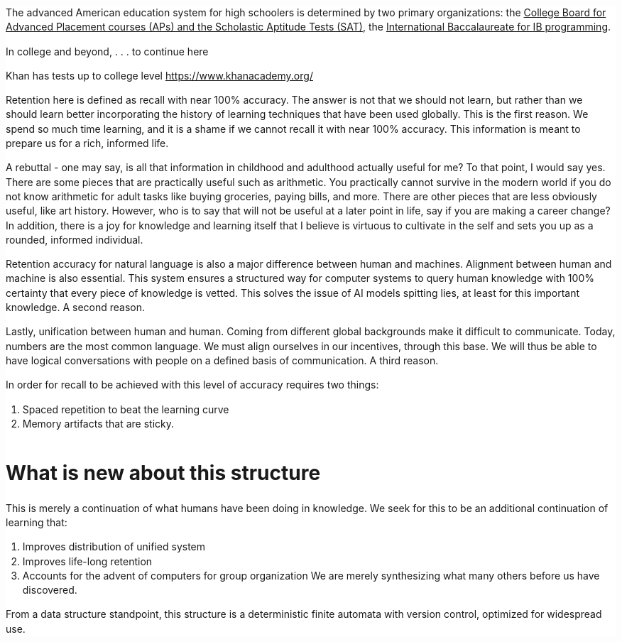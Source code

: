 The advanced American education system for high schoolers is determined by two primary organizations: the [College Board for Advanced Placement courses (APs) and the Scholastic Aptitude Tests (SAT)](https://apstudents.collegeboard.org/course-index-page), the [International Baccalaureate for IB programming](https://www.ibo.org/programmes/diploma-programme/curriculum/).

In college and beyond, . . . to continue here

Khan has tests up to college level https://www.khanacademy.org/

Retention here is defined as recall with near 100% accuracy. 
The answer is not that we should not learn, but rather than we should learn better incorporating the history of learning techniques that have been used globally. 
This is the first reason. We spend so much time learning, and it is a shame if we cannot recall it with near 100% accuracy. This information is meant to prepare us for a rich, informed life. 

A rebuttal - one may say, is all that information in childhood and adulthood actually useful for me? 
To that point, I would say yes.
There are some pieces that are practically useful such as arithmetic. You practically cannot survive in the modern world if you do not know arithmetic for adult tasks like buying groceries, paying bills, and more. 
There are other pieces that are less obviously useful, like art history. However, who is to say that will not be useful at a later point in life, say if you are making a career change? In addition, there is a joy for knowledge and learning itself that I believe is virtuous to cultivate in the self and sets you up as a rounded, informed individual.

Retention accuracy for natural language is also a major difference between human and machines. Alignment between human and machine is also essential. 
This system ensures a structured way for computer systems to query human knowledge with 100% certainty that every piece of knowledge is vetted. 
This solves the issue of AI models spitting lies, at least for this important knowledge.
A second reason.

Lastly, unification between human and human. Coming from different global backgrounds make it difficult to communicate. Today, numbers are the most common language. 
We must align ourselves in our incentives, through this base. 
We will thus be able to have logical conversations with people on a defined basis of communication. 
A third reason.

In order for recall to be achieved with this level of accuracy requires two things:
1. Spaced repetition to beat the learning curve
2. Memory artifacts that are sticky.

# What is new about this structure
This is merely a continuation of what humans have been doing in knowledge. We seek for this to be an additional continuation of learning that:
1. Improves distribution of unified system
2. Improves life-long retention
3. Accounts for the advent of computers for group organization
We are merely synthesizing what many others before us have discovered. 

From a data structure standpoint, this structure is a deterministic finite automata with version control, optimized for widespread use.  
